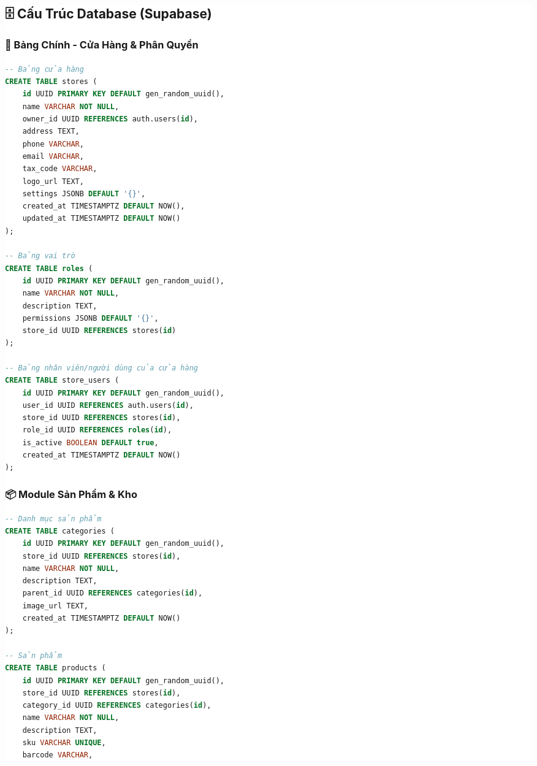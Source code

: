 ## 🗄️ Cấu Trúc Database (Supabase)

### 🏢 Bảng Chính - Cửa Hàng & Phân Quyền

```sql
-- Bảng cửa hàng
CREATE TABLE stores (
    id UUID PRIMARY KEY DEFAULT gen_random_uuid(),
    name VARCHAR NOT NULL,
    owner_id UUID REFERENCES auth.users(id),
    address TEXT,
    phone VARCHAR,
    email VARCHAR,
    tax_code VARCHAR,
    logo_url TEXT,
    settings JSONB DEFAULT '{}',
    created_at TIMESTAMPTZ DEFAULT NOW(),
    updated_at TIMESTAMPTZ DEFAULT NOW()
);

-- Bảng vai trò
CREATE TABLE roles (
    id UUID PRIMARY KEY DEFAULT gen_random_uuid(),
    name VARCHAR NOT NULL,
    description TEXT,
    permissions JSONB DEFAULT '{}',
    store_id UUID REFERENCES stores(id)
);

-- Bảng nhân viên/người dùng của cửa hàng
CREATE TABLE store_users (
    id UUID PRIMARY KEY DEFAULT gen_random_uuid(),
    user_id UUID REFERENCES auth.users(id),
    store_id UUID REFERENCES stores(id),
    role_id UUID REFERENCES roles(id),
    is_active BOOLEAN DEFAULT true,
    created_at TIMESTAMPTZ DEFAULT NOW()
);
```

### 📦 Module Sản Phẩm & Kho

```sql
-- Danh mục sản phẩm
CREATE TABLE categories (
    id UUID PRIMARY KEY DEFAULT gen_random_uuid(),
    store_id UUID REFERENCES stores(id),
    name VARCHAR NOT NULL,
    description TEXT,
    parent_id UUID REFERENCES categories(id),
    image_url TEXT,
    created_at TIMESTAMPTZ DEFAULT NOW()
);

-- Sản phẩm
CREATE TABLE products (
    id UUID PRIMARY KEY DEFAULT gen_random_uuid(),
    store_id UUID REFERENCES stores(id),
    category_id UUID REFERENCES categories(id),
    name VARCHAR NOT NULL,
    description TEXT,
    sku VARCHAR UNIQUE,
    barcode VARCHAR,
```